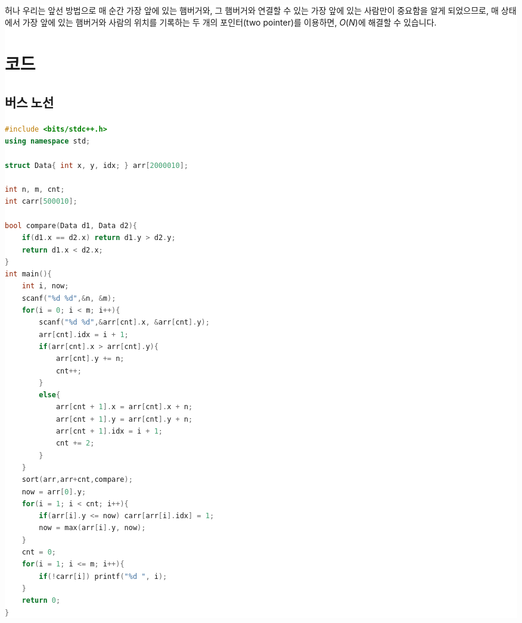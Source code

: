 허나 우리는 앞선 방법으로 매 순간 가장 앞에 있는 햄버거와, 그 햄버거와 연결할 수 있는 가장 앞에 있는 사람만이 중요함을 알게 되었으므로, 매 상태에서 가장 앞에 있는 햄버거와 사람의 위치를 기록하는 두 개의 포인터(two pointer)를 이용하면, $O(N)$에 해결할 수 있습니다.

# 코드

## 버스 노선

```cpp
#include <bits/stdc++.h>
using namespace std;

struct Data{ int x, y, idx; } arr[2000010];

int n, m, cnt;
int carr[500010];

bool compare(Data d1, Data d2){
	if(d1.x == d2.x) return d1.y > d2.y;
	return d1.x < d2.x;
}
int main(){
	int i, now;
    scanf("%d %d",&n, &m);
    for(i = 0; i < m; i++){
        scanf("%d %d",&arr[cnt].x, &arr[cnt].y);
        arr[cnt].idx = i + 1;
        if(arr[cnt].x > arr[cnt].y){
            arr[cnt].y += n;
            cnt++;
        }
        else{
            arr[cnt + 1].x = arr[cnt].x + n;
            arr[cnt + 1].y = arr[cnt].y + n;
            arr[cnt + 1].idx = i + 1;
            cnt += 2;
        }
    }
	sort(arr,arr+cnt,compare);
	now = arr[0].y;
    for(i = 1; i < cnt; i++){
        if(arr[i].y <= now) carr[arr[i].idx] = 1;
        now = max(arr[i].y, now);
    }
	cnt = 0;
    for(i = 1; i <= m; i++){
        if(!carr[i]) printf("%d ", i);
    }
	return 0;
}
```
